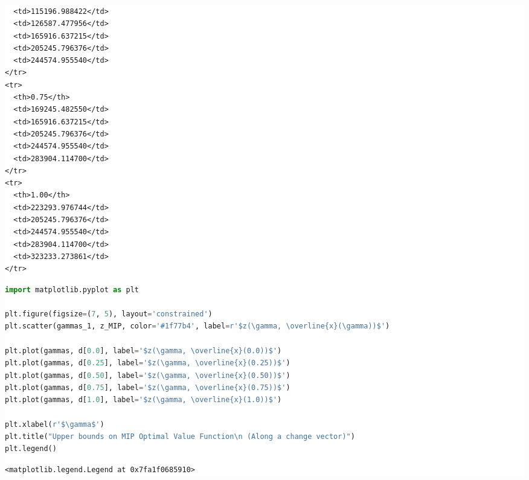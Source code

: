       <td>115196.988422</td>
      <td>126587.477956</td>
      <td>165916.637215</td>
      <td>205245.796376</td>
      <td>244574.955540</td>
    </tr>
    <tr>
      <th>0.75</th>
      <td>169245.482550</td>
      <td>165916.637215</td>
      <td>205245.796376</td>
      <td>244574.955540</td>
      <td>283904.114700</td>
    </tr>
    <tr>
      <th>1.00</th>
      <td>223293.976744</td>
      <td>205245.796376</td>
      <td>244574.955540</td>
      <td>283904.114700</td>
      <td>323233.273861</td>
    </tr>
  </tbody>
</table>
</div>




```python
import matplotlib.pyplot as plt

plt.figure(figsize=(7, 5), layout='constrained')
plt.scatter(gammas_1, z_MIP, color='#1f77b4', label=r'$z(\gamma, \overline{x}(\gamma))$')

plt.plot(gammas, d[0.0], label='$z(\gamma, \overline{x}(0.0))$')
plt.plot(gammas, d[0.25], label='$z(\gamma, \overline{x}(0.25))$')
plt.plot(gammas, d[0.50], label='$z(\gamma, \overline{x}(0.50))$')
plt.plot(gammas, d[0.75], label='$z(\gamma, \overline{x}(0.75))$')
plt.plot(gammas, d[1.0], label='$z(\gamma, \overline{x}(1.0))$')

plt.xlabel(r'$\gamma$')
plt.title("Upper bounds on MIP Optimal Value Function\n (Along a change vector)")
plt.legend()
```




    <matplotlib.legend.Legend at 0x7fa1f0685910>


    